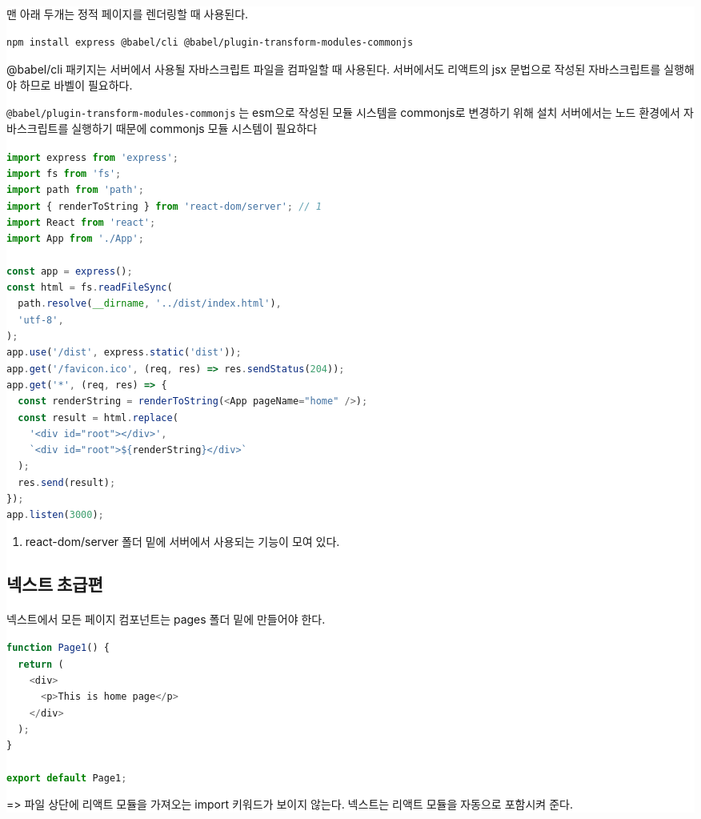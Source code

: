 맨 아래 두개는 정적 페이지를 렌더링할 때 사용된다.

`npm install express @babel/cli @babel/plugin-transform-modules-commonjs`

@babel/cli 패키지는 서버에서 사용될 자바스크립트 파일을 컴파일할 때 사용된다. 서버에서도 리액트의 jsx 문법으로 작성된 자바스크립트를 실행해야 하므로 바벨이 필요하다.

`@babel/plugin-transform-modules-commonjs` 는 esm으로 작성된 모듈 시스템을 commonjs로 변경하기 위해 설치
서버에서는 노드 환경에서 자바스크립트를 실행하기 때문에 commonjs 모듈 시스템이 필요하다


```javascript
import express from 'express';
import fs from 'fs';
import path from 'path';
import { renderToString } from 'react-dom/server'; // 1
import React from 'react';
import App from './App';

const app = express();
const html = fs.readFileSync(
  path.resolve(__dirname, '../dist/index.html'),
  'utf-8',
);
app.use('/dist', express.static('dist'));
app.get('/favicon.ico', (req, res) => res.sendStatus(204));
app.get('*', (req, res) => {
  const renderString = renderToString(<App pageName="home" />);
  const result = html.replace(
    '<div id="root"></div>',
    `<div id="root">${renderString}</div>`
  );
  res.send(result);
});
app.listen(3000);
```

1. react-dom/server 폴더 밑에 서버에서 사용되는 기능이 모여 있다.



## 넥스트 초급편

넥스트에서 모든 페이지 컴포넌트는 pages 폴더 밑에 만들어야 한다.
```javascript
function Page1() {
  return (
    <div>
      <p>This is home page</p>
    </div>
  );
}

export default Page1;
```

=> 파일 상단에 리액트 모듈을 가져오는 import 키워드가 보이지 않는다. 넥스트는 리액트 모듈을 자동으로 포함시켜 준다.
